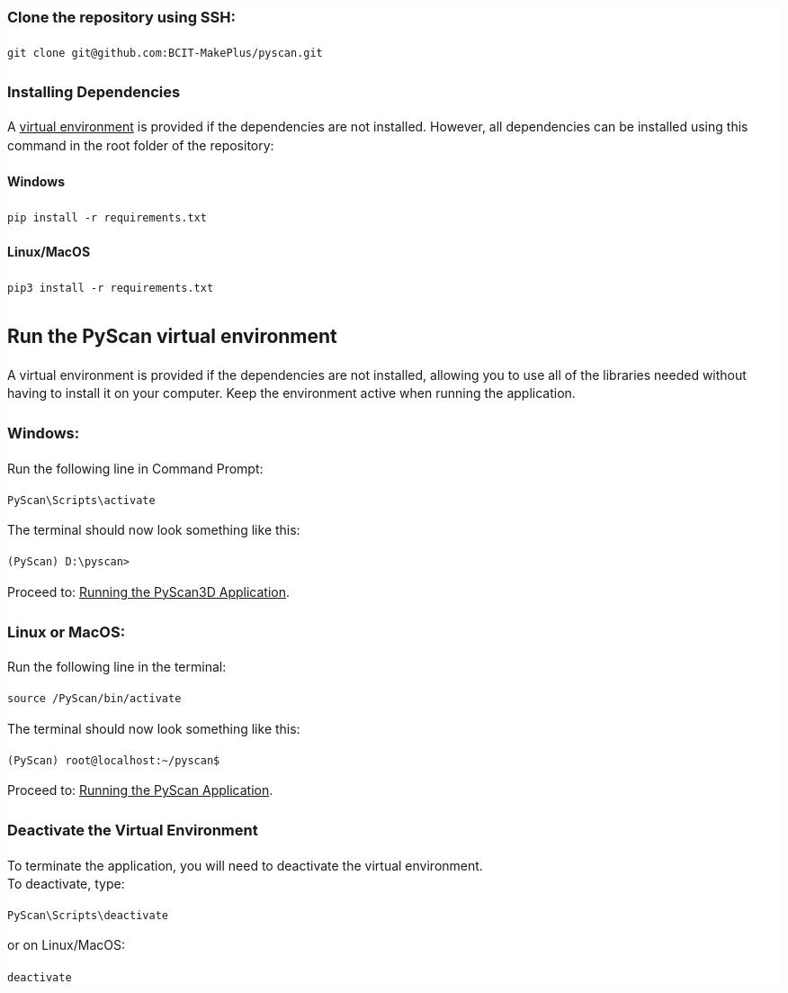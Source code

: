 ### Clone the repository using SSH:

```
git clone git@github.com:BCIT-MakePlus/pyscan.git
```

### Installing Dependencies
A [virtual environment](#Run-the-PyScan-virtual-environment) is provided if the dependencies are not installed.
However, all dependencies can be installed using this command in the root folder of the repository:
#### Windows
```
pip install -r requirements.txt
```

#### Linux/MacOS
```
pip3 install -r requirements.txt
```

## Run the PyScan virtual environment
A virtual environment is provided if the dependencies are not installed, allowing you to use all of the 
libraries needed without having to install it on your computer. Keep the environment
active when running the application.
### Windows:

Run the following line in Command Prompt:
```
PyScan\Scripts\activate
```

The terminal should now look something like this:
```
(PyScan) D:\pyscan>
```
Proceed to: [Running the PyScan3D Application](#Running-the-PyScan3D-Application).

### Linux or MacOS: 

Run the following line in the terminal:
```
source /PyScan/bin/activate
```

The terminal should now look something like this:
```
(PyScan) root@localhost:~/pyscan$
```
Proceed to: [Running the PyScan Application](#Running-the-PyScan-Application).

### Deactivate the Virtual Environment
To terminate the application, you will need to deactivate the virtual environment.<br>
To deactivate, type:
```
PyScan\Scripts\deactivate
```
or on Linux/MacOS:
```
deactivate
```
